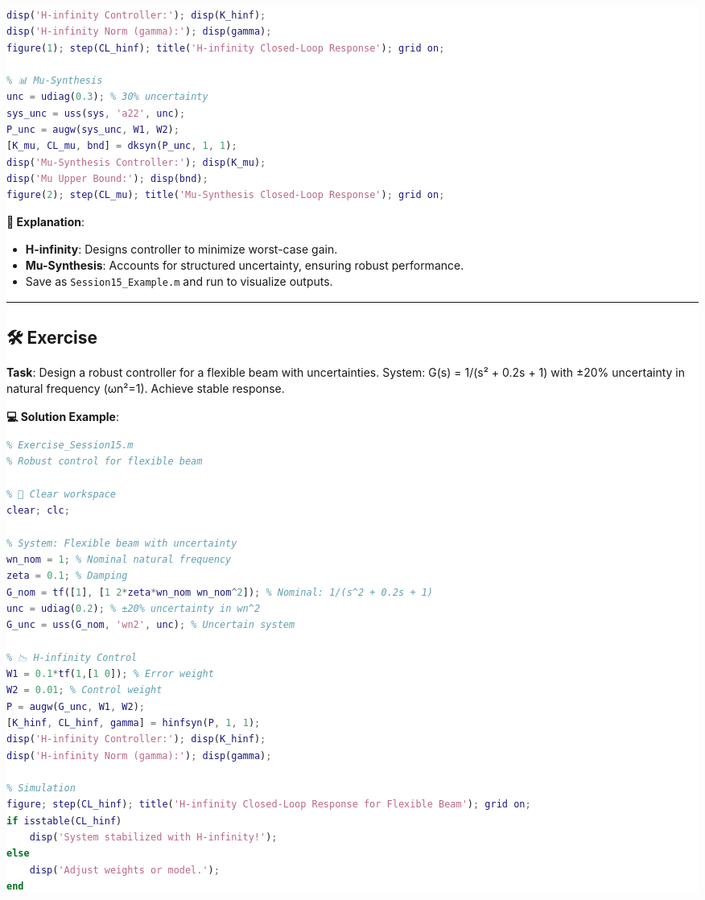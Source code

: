 ```matlab
disp('H-infinity Controller:'); disp(K_hinf);
disp('H-infinity Norm (gamma):'); disp(gamma);
figure(1); step(CL_hinf); title('H-infinity Closed-Loop Response'); grid on;

% 📊 Mu-Synthesis
unc = udiag(0.3); % 30% uncertainty
sys_unc = uss(sys, 'a22', unc);
P_unc = augw(sys_unc, W1, W2);
[K_mu, CL_mu, bnd] = dksyn(P_unc, 1, 1);
disp('Mu-Synthesis Controller:'); disp(K_mu);
disp('Mu Upper Bound:'); disp(bnd);
figure(2); step(CL_mu); title('Mu-Synthesis Closed-Loop Response'); grid on;
```

**💬 Explanation**:
- **H-infinity**: Designs controller to minimize worst-case gain.
- **Mu-Synthesis**: Accounts for structured uncertainty, ensuring robust performance.
- Save as `Session15_Example.m` and run to visualize outputs.

---

## 🛠️ Exercise
**Task**: Design a robust controller for a flexible beam with uncertainties. System: G(s) = 1/(s² + 0.2s + 1) with ±20% uncertainty in natural frequency (ωn²=1). Achieve stable response.

**💻 Solution Example**:
```matlab
% Exercise_Session15.m
% Robust control for flexible beam

% 🧹 Clear workspace
clear; clc;

% System: Flexible beam with uncertainty
wn_nom = 1; % Nominal natural frequency
zeta = 0.1; % Damping
G_nom = tf([1], [1 2*zeta*wn_nom wn_nom^2]); % Nominal: 1/(s^2 + 0.2s + 1)
unc = udiag(0.2); % ±20% uncertainty in wn^2
G_unc = uss(G_nom, 'wn2', unc); % Uncertain system

% 📉 H-infinity Control
W1 = 0.1*tf(1,[1 0]); % Error weight
W2 = 0.01; % Control weight
P = augw(G_unc, W1, W2);
[K_hinf, CL_hinf, gamma] = hinfsyn(P, 1, 1);
disp('H-infinity Controller:'); disp(K_hinf);
disp('H-infinity Norm (gamma):'); disp(gamma);

% Simulation
figure; step(CL_hinf); title('H-infinity Closed-Loop Response for Flexible Beam'); grid on;
if isstable(CL_hinf)
    disp('System stabilized with H-infinity!');
else
    disp('Adjust weights or model.');
end
```
